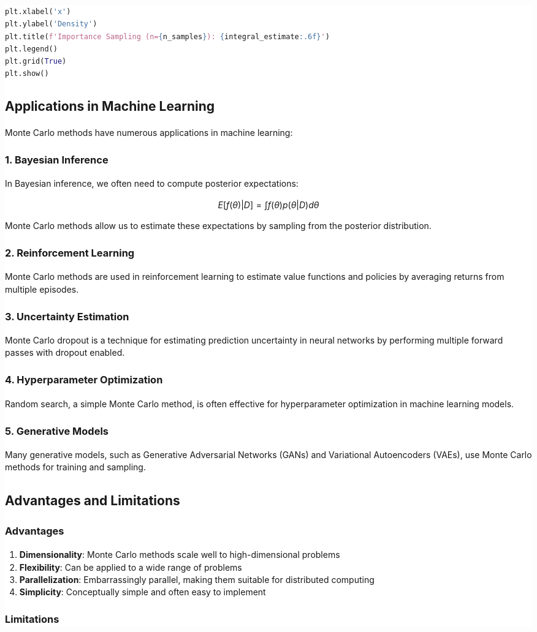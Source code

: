 ```python
plt.xlabel('x')
plt.ylabel('Density')
plt.title(f'Importance Sampling (n={n_samples}): {integral_estimate:.6f}')
plt.legend()
plt.grid(True)
plt.show()
```

## Applications in Machine Learning

Monte Carlo methods have numerous applications in machine learning:

### 1. Bayesian Inference

In Bayesian inference, we often need to compute posterior expectations:

$$E[f(\theta)|D] = \int f(\theta) p(\theta|D) d\theta$$

Monte Carlo methods allow us to estimate these expectations by sampling from the posterior distribution.

### 2. Reinforcement Learning

Monte Carlo methods are used in reinforcement learning to estimate value functions and policies by averaging returns from multiple episodes.

### 3. Uncertainty Estimation

Monte Carlo dropout is a technique for estimating prediction uncertainty in neural networks by performing multiple forward passes with dropout enabled.

### 4. Hyperparameter Optimization

Random search, a simple Monte Carlo method, is often effective for hyperparameter optimization in machine learning models.

### 5. Generative Models

Many generative models, such as Generative Adversarial Networks (GANs) and Variational Autoencoders (VAEs), use Monte Carlo methods for training and sampling.

## Advantages and Limitations

### Advantages

1. **Dimensionality**: Monte Carlo methods scale well to high-dimensional problems
2. **Flexibility**: Can be applied to a wide range of problems
3. **Parallelization**: Embarrassingly parallel, making them suitable for distributed computing
4. **Simplicity**: Conceptually simple and often easy to implement

### Limitations
